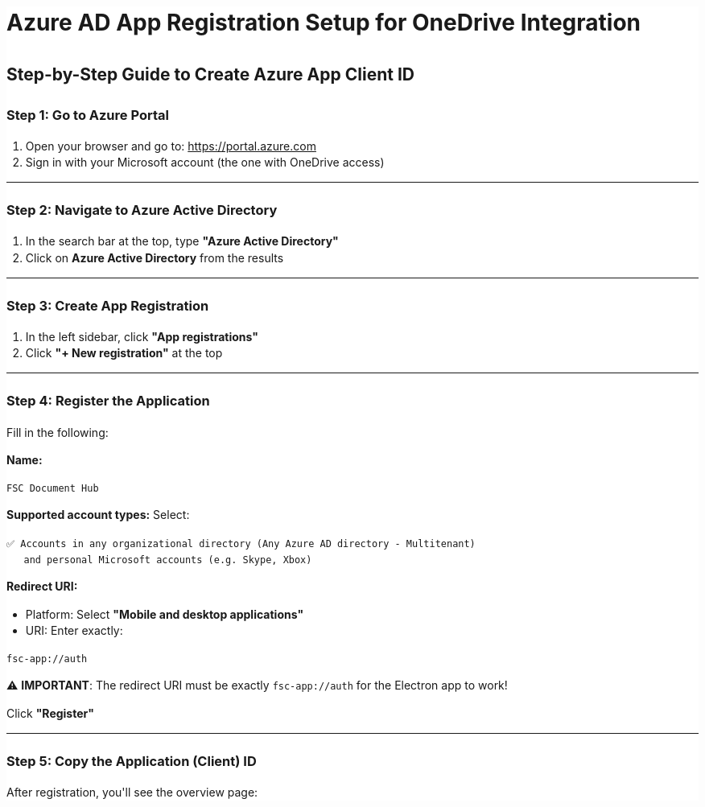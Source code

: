 # Azure AD App Registration Setup for OneDrive Integration

## Step-by-Step Guide to Create Azure App Client ID

### **Step 1: Go to Azure Portal**
1. Open your browser and go to: https://portal.azure.com
2. Sign in with your Microsoft account (the one with OneDrive access)

---

### **Step 2: Navigate to Azure Active Directory**
1. In the search bar at the top, type **"Azure Active Directory"**
2. Click on **Azure Active Directory** from the results

---

### **Step 3: Create App Registration**
1. In the left sidebar, click **"App registrations"**
2. Click **"+ New registration"** at the top

---

### **Step 4: Register the Application**

Fill in the following:

**Name:**
```
FSC Document Hub
```

**Supported account types:** Select:
```
✅ Accounts in any organizational directory (Any Azure AD directory - Multitenant) 
   and personal Microsoft accounts (e.g. Skype, Xbox)
```

**Redirect URI:**
- Platform: Select **"Mobile and desktop applications"**
- URI: Enter exactly:
```
fsc-app://auth
```

⚠️ **IMPORTANT**: The redirect URI must be exactly `fsc-app://auth` for the Electron app to work!

Click **"Register"**

---

### **Step 5: Copy the Application (Client) ID**

After registration, you'll see the overview page:
